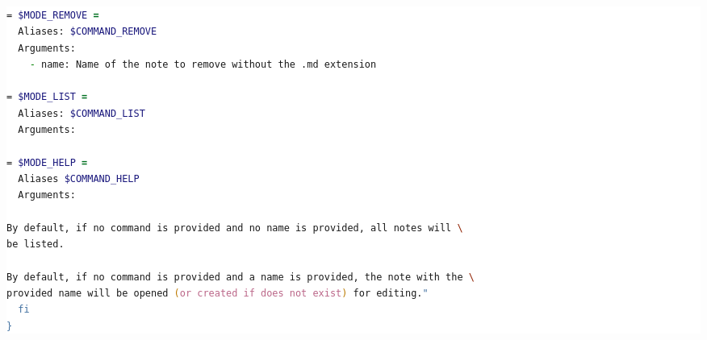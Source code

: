```zsh
= $MODE_REMOVE =
  Aliases: $COMMAND_REMOVE
  Arguments:
    - name: Name of the note to remove without the .md extension

= $MODE_LIST =
  Aliases: $COMMAND_LIST
  Arguments:

= $MODE_HELP =
  Aliases $COMMAND_HELP
  Arguments:

By default, if no command is provided and no name is provided, all notes will \
be listed.

By default, if no command is provided and a name is provided, the note with the \
provided name will be opened (or created if does not exist) for editing."
  fi
}
```

